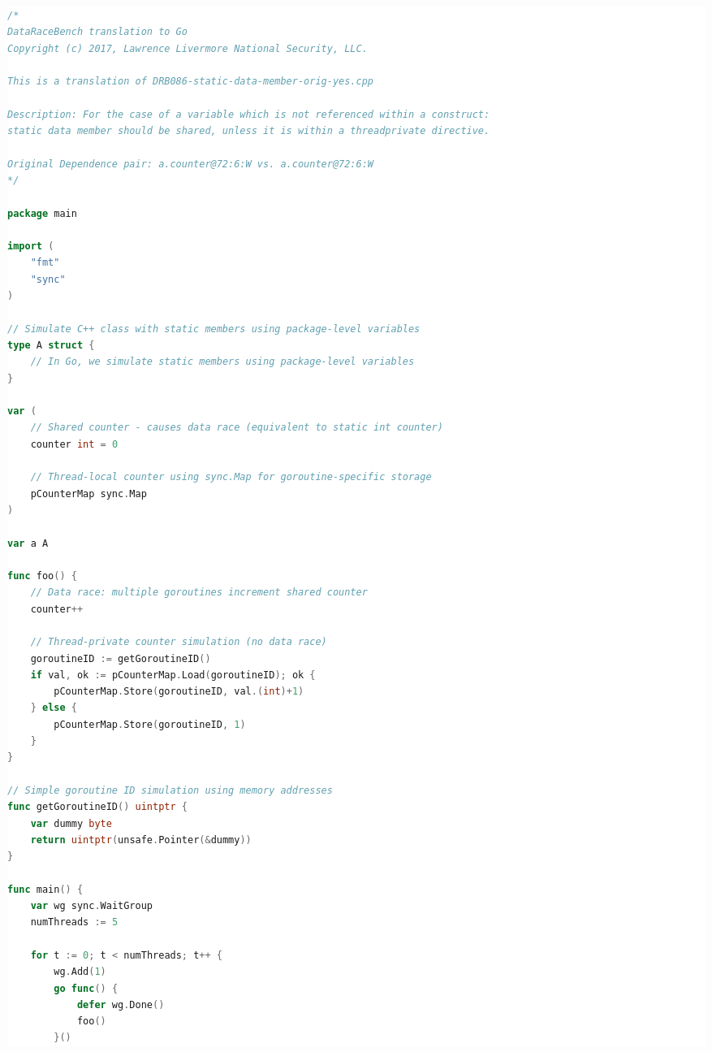 ```go
/*
DataRaceBench translation to Go
Copyright (c) 2017, Lawrence Livermore National Security, LLC.

This is a translation of DRB086-static-data-member-orig-yes.cpp

Description: For the case of a variable which is not referenced within a construct:
static data member should be shared, unless it is within a threadprivate directive.

Original Dependence pair: a.counter@72:6:W vs. a.counter@72:6:W
*/

package main

import (
	"fmt"
	"sync"
)

// Simulate C++ class with static members using package-level variables
type A struct {
	// In Go, we simulate static members using package-level variables
}

var (
	// Shared counter - causes data race (equivalent to static int counter)
	counter int = 0
	
	// Thread-local counter using sync.Map for goroutine-specific storage
	pCounterMap sync.Map
)

var a A

func foo() {
	// Data race: multiple goroutines increment shared counter
	counter++
	
	// Thread-private counter simulation (no data race)
	goroutineID := getGoroutineID()
	if val, ok := pCounterMap.Load(goroutineID); ok {
		pCounterMap.Store(goroutineID, val.(int)+1)
	} else {
		pCounterMap.Store(goroutineID, 1)
	}
}

// Simple goroutine ID simulation using memory addresses
func getGoroutineID() uintptr {
	var dummy byte
	return uintptr(unsafe.Pointer(&dummy))
}

func main() {
	var wg sync.WaitGroup
	numThreads := 5

	for t := 0; t < numThreads; t++ {
		wg.Add(1)
		go func() {
			defer wg.Done()
			foo()
		}()
```